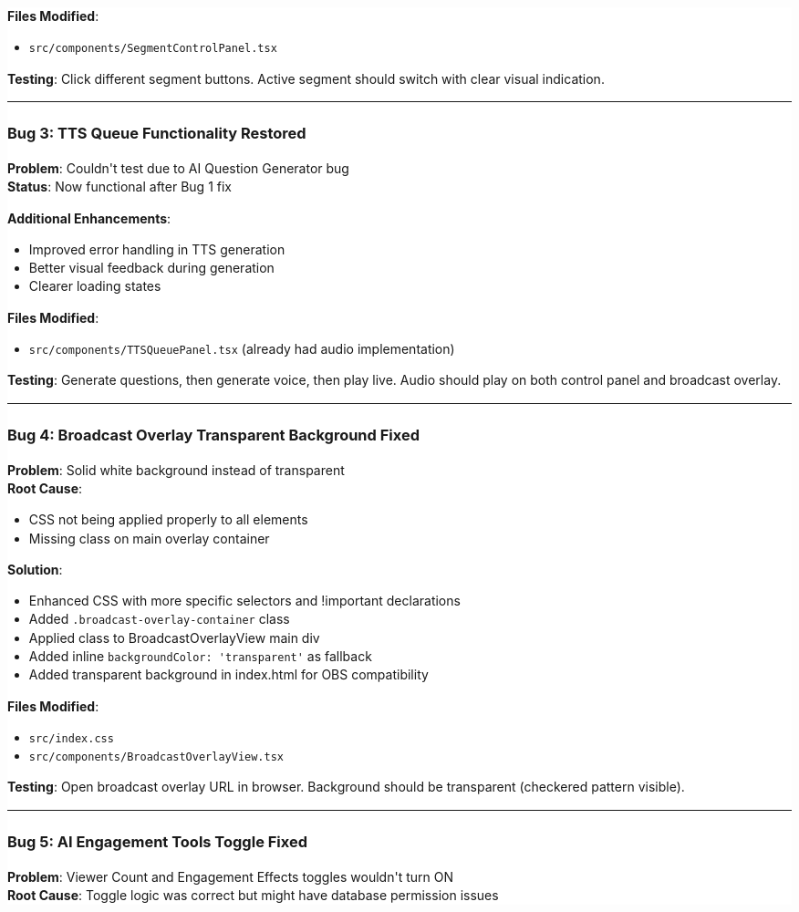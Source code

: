 **Files Modified**: 
- `src/components/SegmentControlPanel.tsx`

**Testing**:
Click different segment buttons. Active segment should switch with clear visual indication.

---

### Bug 3: TTS Queue Functionality Restored

**Problem**: Couldn't test due to AI Question Generator bug  
**Status**: Now functional after Bug 1 fix

**Additional Enhancements**:
- Improved error handling in TTS generation
- Better visual feedback during generation
- Clearer loading states

**Files Modified**: 
- `src/components/TTSQueuePanel.tsx` (already had audio implementation)

**Testing**:
Generate questions, then generate voice, then play live. Audio should play on both control panel and broadcast overlay.

---

### Bug 4: Broadcast Overlay Transparent Background Fixed

**Problem**: Solid white background instead of transparent  
**Root Cause**: 
- CSS not being applied properly to all elements
- Missing class on main overlay container

**Solution**:
- Enhanced CSS with more specific selectors and !important declarations
- Added `.broadcast-overlay-container` class
- Applied class to BroadcastOverlayView main div
- Added inline `backgroundColor: 'transparent'` as fallback
- Added transparent background in index.html for OBS compatibility

**Files Modified**: 
- `src/index.css`
- `src/components/BroadcastOverlayView.tsx`

**Testing**:
Open broadcast overlay URL in browser. Background should be transparent (checkered pattern visible).

---

### Bug 5: AI Engagement Tools Toggle Fixed

**Problem**: Viewer Count and Engagement Effects toggles wouldn't turn ON  
**Root Cause**: Toggle logic was correct but might have database permission issues
